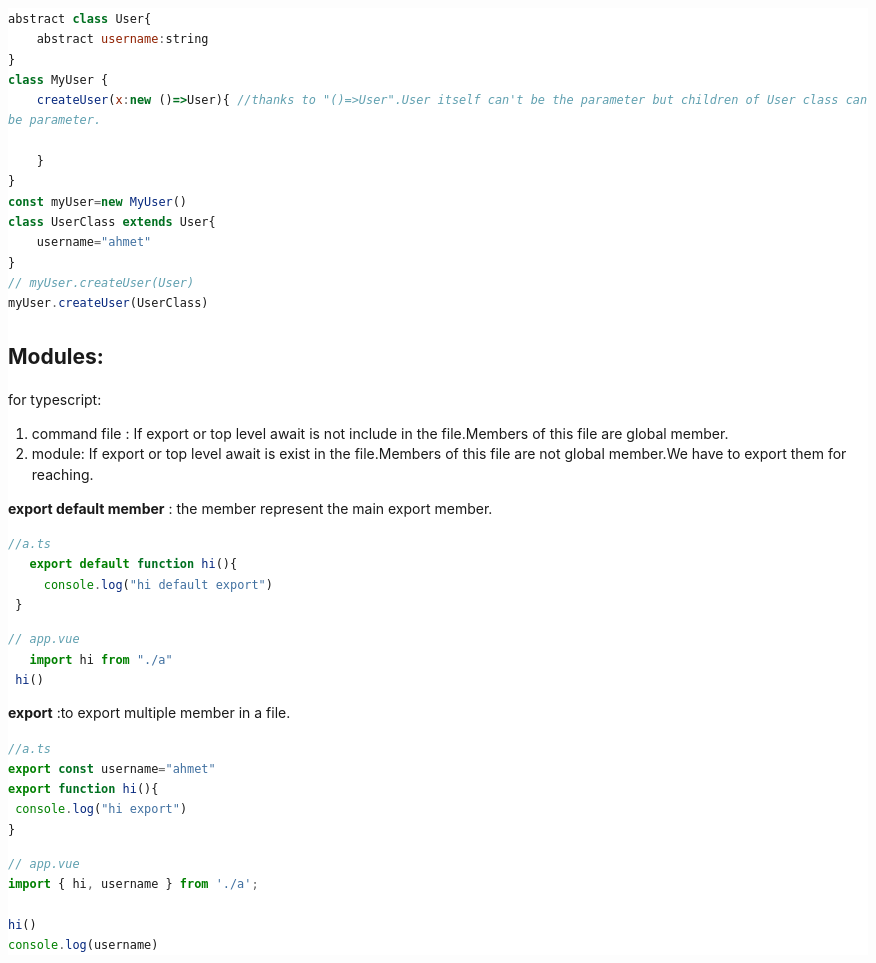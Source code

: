 ```javascript
abstract class User{
    abstract username:string
}
class MyUser {
    createUser(x:new ()=>User){ //thanks to "()=>User".User itself can't be the parameter but children of User class can be parameter.

    }
}
const myUser=new MyUser()
class UserClass extends User{
    username="ahmet"
}
// myUser.createUser(User)
myUser.createUser(UserClass)
```

## Modules:
for typescript:
1. command file : If export or top level await is not include in the file.Members of this file are global member.
2. module: If export or top level await is exist in the file.Members of this file are not global member.We have to export them for reaching.

**export default member** :  the member represent the main export member.
   ```typescript
   //a.ts
      export default function hi(){
        console.log("hi default export")
    }
   ```

   ```typescript 
   // app.vue
      import hi from "./a"
    hi()
   ```

**export** :to export multiple member in a file.
   ```typescript
   //a.ts
export const username="ahmet"
export function hi(){
    console.log("hi export")
}
   ```

   ```typescript 
   // app.vue
import { hi, username } from './a';

hi()
console.log(username)
   ```

